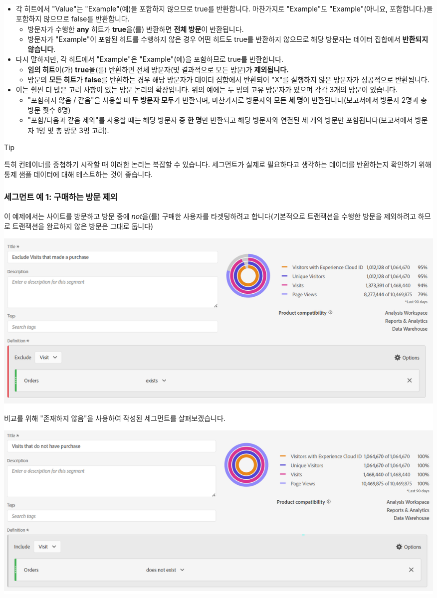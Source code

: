 - 각 히트에서 &quot;Value&quot;는 &quot;Example&quot;(예)을 포함하지 않으므로 true를 반환합니다. 마찬가지로 &quot;Example&quot;도 &quot;Example&quot;(아니요, 포함합니다.)을 포함하지 않으므로 false를 반환합니다.
   - 방문자가 수행한 **any** 히트가 **true**&#x200B;을(를) 반환하면 **전체 방문**&#x200B;이 반환됩니다.
   - 방문자가 &quot;Example&quot;이 포함된 히트를 수행하지 않은 경우 어떤 히트도 true를 반환하지 않으므로 해당 방문자는 데이터 집합에서 **반환되지 않습니다**.
- 다시 말하지만, 각 히트에서 &quot;Example&quot;은 &quot;Example&quot;(예)을 포함하므로 true를 반환합니다.
   - **임의 히트**&#x200B;이(가) **true**&#x200B;을(를) 반환하면 전체 방문자(및 결과적으로 모든 방문)가 **제외됩니다.**
   - 방문의 **모든 히트**&#x200B;가 **false**&#x200B;를 반환하는 경우 해당 방문자가 데이터 집합에서 반환되어 &quot;X&quot;를 실행하지 않은 방문자가 성공적으로 반환됩니다.
- 이는 훨씬 더 많은 고려 사항이 있는 방문 논리의 확장입니다. 위의 예에는 두 명의 고유 방문자가 있으며 각각 3개의 방문이 있습니다.
   - &quot;포함하지 않음 / 같음&quot;을 사용할 때 **두 방문자 모두**&#x200B;가 반환되며, 마찬가지로 방문자의 모든 **세 명**&#x200B;이 반환됩니다(보고서에서 방문자 2명과 총 방문 횟수 6명)
   - &quot;포함/다음과 같음 제외&quot;를 사용할 때는 해당 방문자 중 **한 명**&#x200B;만 반환되고 해당 방문자와 연결된 세 개의 방문만 포함됩니다(보고서에서 방문자 1명 및 총 방문 3명 고려).

>[!TIP]
>
>특히 컨테이너를 중첩하기 시작할 때 이러한 논리는 복잡할 수 있습니다. 세그먼트가 실제로 필요하다고 생각하는 데이터를 반환하는지 확인하기 위해 통제 샘플 데이터에 대해 테스트하는 것이 좋습니다.

### 세그먼트 예 1: 구매하는 방문 제외

이 예제에서는 사이트를 방문하고 방문 중에 *not*&#x200B;을(를) 구매한 사용자를 타겟팅하려고 합니다(기본적으로 트랜잭션을 수행한 방문을 제외하려고 하므로 트랜잭션을 완료하지 않은 방문은 그대로 둡니다)

![Segment1A-VisitLevelExclude](assets/segment-example-1/segment1a-visit-level-exclude.png)

비교를 위해 &quot;존재하지 않음&quot;을 사용하여 작성된 세그먼트를 살펴보겠습니다.

![Segment1B-VisitDoesNotExist](assets/segment-example-1/sement1b-visit-does-not-exist.png)
